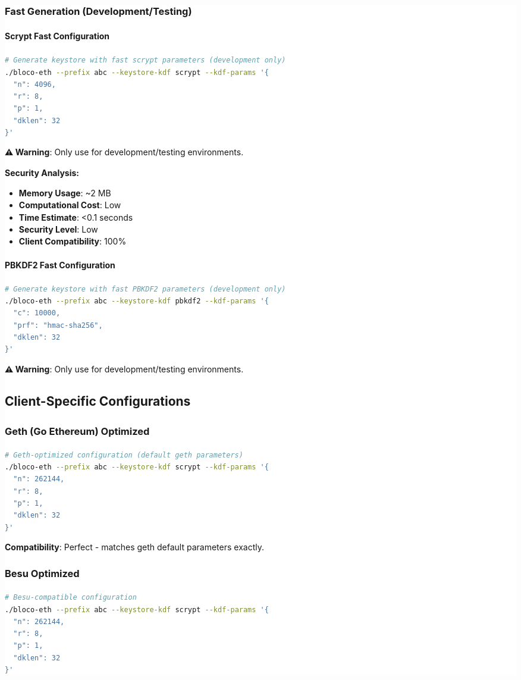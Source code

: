 ### Fast Generation (Development/Testing)

#### Scrypt Fast Configuration
```bash
# Generate keystore with fast scrypt parameters (development only)
./bloco-eth --prefix abc --keystore-kdf scrypt --kdf-params '{
  "n": 4096,
  "r": 8,
  "p": 1,
  "dklen": 32
}'
```

**⚠️ Warning**: Only use for development/testing environments.

**Security Analysis:**
- **Memory Usage**: ~2 MB
- **Computational Cost**: Low
- **Time Estimate**: <0.1 seconds
- **Security Level**: Low
- **Client Compatibility**: 100%

#### PBKDF2 Fast Configuration
```bash
# Generate keystore with fast PBKDF2 parameters (development only)
./bloco-eth --prefix abc --keystore-kdf pbkdf2 --kdf-params '{
  "c": 10000,
  "prf": "hmac-sha256",
  "dklen": 32
}'
```

**⚠️ Warning**: Only use for development/testing environments.

## Client-Specific Configurations

### Geth (Go Ethereum) Optimized
```bash
# Geth-optimized configuration (default geth parameters)
./bloco-eth --prefix abc --keystore-kdf scrypt --kdf-params '{
  "n": 262144,
  "r": 8,
  "p": 1,
  "dklen": 32
}'
```

**Compatibility**: Perfect - matches geth default parameters exactly.

### Besu Optimized
```bash
# Besu-compatible configuration
./bloco-eth --prefix abc --keystore-kdf scrypt --kdf-params '{
  "n": 262144,
  "r": 8,
  "p": 1,
  "dklen": 32
}'
```
